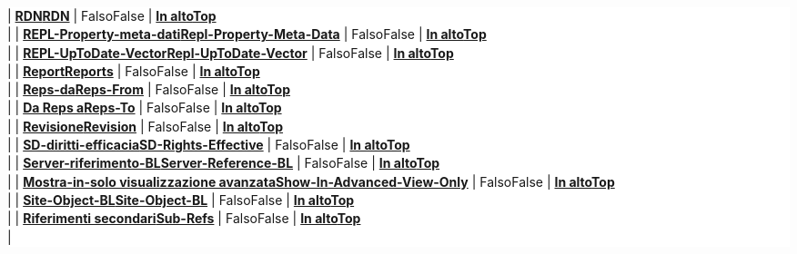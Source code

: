 | [<span data-ttu-id="8f8b1-317">**RDN**</span><span class="sxs-lookup"><span data-stu-id="8f8b1-317">**RDN**</span></span>](a-name.md)                                                        | <span data-ttu-id="8f8b1-318">Falso</span><span class="sxs-lookup"><span data-stu-id="8f8b1-318">False</span></span>     | [<span data-ttu-id="8f8b1-319">**In alto**</span><span class="sxs-lookup"><span data-stu-id="8f8b1-319">**Top**</span></span>](c-top.md)<br/>                      |
| [<span data-ttu-id="8f8b1-320">**REPL-Property-meta-dati**</span><span class="sxs-lookup"><span data-stu-id="8f8b1-320">**Repl-Property-Meta-Data**</span></span>](a-replpropertymetadata.md)                    | <span data-ttu-id="8f8b1-321">Falso</span><span class="sxs-lookup"><span data-stu-id="8f8b1-321">False</span></span>     | [<span data-ttu-id="8f8b1-322">**In alto**</span><span class="sxs-lookup"><span data-stu-id="8f8b1-322">**Top**</span></span>](c-top.md)<br/>                      |
| [<span data-ttu-id="8f8b1-323">**REPL-UpToDate-Vector**</span><span class="sxs-lookup"><span data-stu-id="8f8b1-323">**Repl-UpToDate-Vector**</span></span>](a-repluptodatevector.md)                         | <span data-ttu-id="8f8b1-324">Falso</span><span class="sxs-lookup"><span data-stu-id="8f8b1-324">False</span></span>     | [<span data-ttu-id="8f8b1-325">**In alto**</span><span class="sxs-lookup"><span data-stu-id="8f8b1-325">**Top**</span></span>](c-top.md)<br/>                      |
| [<span data-ttu-id="8f8b1-326">**Report**</span><span class="sxs-lookup"><span data-stu-id="8f8b1-326">**Reports**</span></span>](a-directreports.md)                                           | <span data-ttu-id="8f8b1-327">Falso</span><span class="sxs-lookup"><span data-stu-id="8f8b1-327">False</span></span>     | [<span data-ttu-id="8f8b1-328">**In alto**</span><span class="sxs-lookup"><span data-stu-id="8f8b1-328">**Top**</span></span>](c-top.md)<br/>                      |
| [<span data-ttu-id="8f8b1-329">**Reps-da**</span><span class="sxs-lookup"><span data-stu-id="8f8b1-329">**Reps-From**</span></span>](a-repsfrom.md)                                              | <span data-ttu-id="8f8b1-330">Falso</span><span class="sxs-lookup"><span data-stu-id="8f8b1-330">False</span></span>     | [<span data-ttu-id="8f8b1-331">**In alto**</span><span class="sxs-lookup"><span data-stu-id="8f8b1-331">**Top**</span></span>](c-top.md)<br/>                      |
| [<span data-ttu-id="8f8b1-332">**Da Reps a**</span><span class="sxs-lookup"><span data-stu-id="8f8b1-332">**Reps-To**</span></span>](a-repsto.md)                                                  | <span data-ttu-id="8f8b1-333">Falso</span><span class="sxs-lookup"><span data-stu-id="8f8b1-333">False</span></span>     | [<span data-ttu-id="8f8b1-334">**In alto**</span><span class="sxs-lookup"><span data-stu-id="8f8b1-334">**Top**</span></span>](c-top.md)<br/>                      |
| [<span data-ttu-id="8f8b1-335">**Revisione**</span><span class="sxs-lookup"><span data-stu-id="8f8b1-335">**Revision**</span></span>](a-revision.md)                                               | <span data-ttu-id="8f8b1-336">Falso</span><span class="sxs-lookup"><span data-stu-id="8f8b1-336">False</span></span>     | [<span data-ttu-id="8f8b1-337">**In alto**</span><span class="sxs-lookup"><span data-stu-id="8f8b1-337">**Top**</span></span>](c-top.md)<br/>                      |
| [<span data-ttu-id="8f8b1-338">**SD-diritti-efficacia**</span><span class="sxs-lookup"><span data-stu-id="8f8b1-338">**SD-Rights-Effective**</span></span>](a-sdrightseffective.md)                           | <span data-ttu-id="8f8b1-339">Falso</span><span class="sxs-lookup"><span data-stu-id="8f8b1-339">False</span></span>     | [<span data-ttu-id="8f8b1-340">**In alto**</span><span class="sxs-lookup"><span data-stu-id="8f8b1-340">**Top**</span></span>](c-top.md)<br/>                      |
| [<span data-ttu-id="8f8b1-341">**Server-riferimento-BL**</span><span class="sxs-lookup"><span data-stu-id="8f8b1-341">**Server-Reference-BL**</span></span>](a-serverreferencebl.md)                           | <span data-ttu-id="8f8b1-342">Falso</span><span class="sxs-lookup"><span data-stu-id="8f8b1-342">False</span></span>     | [<span data-ttu-id="8f8b1-343">**In alto**</span><span class="sxs-lookup"><span data-stu-id="8f8b1-343">**Top**</span></span>](c-top.md)<br/>                      |
| [<span data-ttu-id="8f8b1-344">**Mostra-in-solo visualizzazione avanzata**</span><span class="sxs-lookup"><span data-stu-id="8f8b1-344">**Show-In-Advanced-View-Only**</span></span>](a-showinadvancedviewonly.md)               | <span data-ttu-id="8f8b1-345">Falso</span><span class="sxs-lookup"><span data-stu-id="8f8b1-345">False</span></span>     | [<span data-ttu-id="8f8b1-346">**In alto**</span><span class="sxs-lookup"><span data-stu-id="8f8b1-346">**Top**</span></span>](c-top.md)<br/>                      |
| [<span data-ttu-id="8f8b1-347">**Site-Object-BL**</span><span class="sxs-lookup"><span data-stu-id="8f8b1-347">**Site-Object-BL**</span></span>](a-siteobjectbl.md)                                     | <span data-ttu-id="8f8b1-348">Falso</span><span class="sxs-lookup"><span data-stu-id="8f8b1-348">False</span></span>     | [<span data-ttu-id="8f8b1-349">**In alto**</span><span class="sxs-lookup"><span data-stu-id="8f8b1-349">**Top**</span></span>](c-top.md)<br/>                      |
| [<span data-ttu-id="8f8b1-350">**Riferimenti secondari**</span><span class="sxs-lookup"><span data-stu-id="8f8b1-350">**Sub-Refs**</span></span>](a-subrefs.md)                                                | <span data-ttu-id="8f8b1-351">Falso</span><span class="sxs-lookup"><span data-stu-id="8f8b1-351">False</span></span>     | [<span data-ttu-id="8f8b1-352">**In alto**</span><span class="sxs-lookup"><span data-stu-id="8f8b1-352">**Top**</span></span>](c-top.md)<br/>                      |